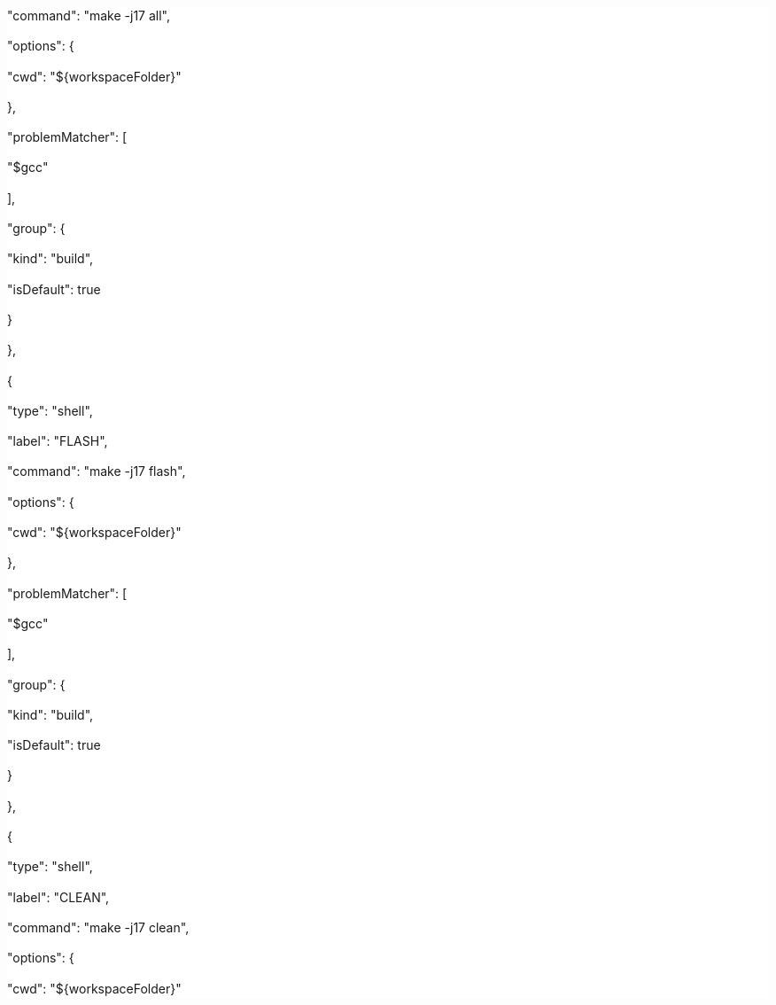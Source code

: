 &#x20;       "command": "make -j17 all",

&#x20;       "options": {

&#x20;         "cwd": "${workspaceFolder}"

&#x20;       },

&#x20;       "problemMatcher": \[

&#x20;         "$gcc"

&#x20;       ],

&#x20;       "group": {

&#x20;         "kind": "build",

&#x20;         "isDefault": true

&#x20;       }

&#x20;     },

&#x20;     {

&#x20;       "type": "shell",

&#x20;       "label": "FLASH",

&#x20;       "command": "make -j17 flash",

&#x20;       "options": {

&#x20;         "cwd": "${workspaceFolder}"

&#x20;       },

&#x20;       "problemMatcher": \[

&#x20;         "$gcc"

&#x20;       ],

&#x20;       "group": {

&#x20;         "kind": "build",

&#x20;         "isDefault": true

&#x20;       }

&#x20;     },

&#x20;     {

&#x20;       "type": "shell",

&#x20;       "label": "CLEAN",

&#x20;       "command": "make -j17 clean",

&#x20;       "options": {

&#x20;         "cwd": "${workspaceFolder}"
